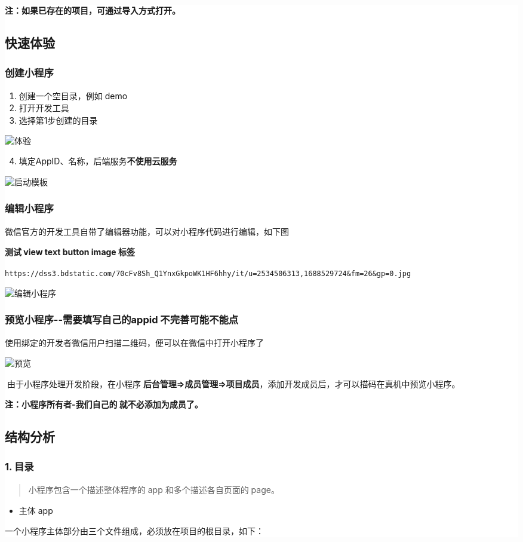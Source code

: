 **注：如果已存在的项目，可通过导入方式打开。**



## 快速体验

### 创建小程序

1. 创建一个空目录，例如 demo
2. 打开开发工具
3. 选择第1步创建的目录

![体验](./resource/img-19.jpg)

4. 填定AppID、名称，后端服务**不使用云服务**

![启动模板](./resource/img-20.jpg)



### 编辑小程序

微信官方的开发工具自带了编辑器功能，可以对小程序代码进行编辑，如下图

**测试 view  text button image 标签**

```
https://dss3.bdstatic.com/70cFv8Sh_Q1YnxGkpoWK1HF6hhy/it/u=2534506313,1688529724&fm=26&gp=0.jpg
```



![编辑小程序](./resource/img-23.jpg)





### 预览小程序--需要填写自己的appid 不完善可能不能点

使用绑定的开发者微信用户扫描二维码，便可以在微信中打开小程序了

![预览](./resource/img-24.jpg)

​		由于小程序处理开发阶段，在小程序 **后台管理=>成员管理=>项目成员**，添加开发成员后，才可以描码在真机中预览小程序。

**注：小程序所有者-我们自己的 就不必添加为成员了。**

## 结构分析

### 1. 目录

> 小程序包含一个描述整体程序的 app 和多个描述各自页面的 page。

- 主体 app

一个小程序主体部分由三个文件组成，必须放在项目的根目录，如下：

